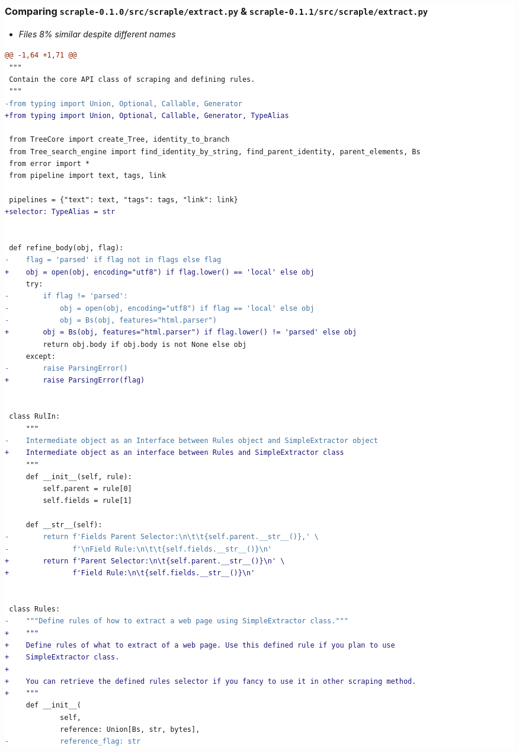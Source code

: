### Comparing `scraple-0.1.0/src/scraple/extract.py` & `scraple-0.1.1/src/scraple/extract.py`

 * *Files 8% similar despite different names*

```diff
@@ -1,64 +1,71 @@
 """
 Contain the core API class of scraping and defining rules.
 """
-from typing import Union, Optional, Callable, Generator
+from typing import Union, Optional, Callable, Generator, TypeAlias
 
 from TreeCore import create_Tree, identity_to_branch
 from Tree_search_engine import find_identity_by_string, find_parent_identity, parent_elements, Bs
 from error import *
 from pipeline import text, tags, link
 
 pipelines = {"text": text, "tags": tags, "link": link}
+selector: TypeAlias = str
 
 
 def refine_body(obj, flag):
-    flag = 'parsed' if flag not in flags else flag
+    obj = open(obj, encoding="utf8") if flag.lower() == 'local' else obj
     try:
-        if flag != 'parsed':
-            obj = open(obj, encoding="utf8") if flag == 'local' else obj
-            obj = Bs(obj, features="html.parser")
+        obj = Bs(obj, features="html.parser") if flag.lower() != 'parsed' else obj
         return obj.body if obj.body is not None else obj
     except:
-        raise ParsingError()
+        raise ParsingError(flag)
 
 
 class RulIn:
     """
-    Intermediate object as an Interface between Rules object and SimpleExtractor object
+    Intermediate object as an interface between Rules and SimpleExtractor class
     """
     def __init__(self, rule):
         self.parent = rule[0]
         self.fields = rule[1]
 
     def __str__(self):
-        return f'Fields Parent Selector:\n\t\t{self.parent.__str__()},' \
-               f'\nField Rule:\n\t\t{self.fields.__str__()}\n'
+        return f'Parent Selector:\n\t{self.parent.__str__()}\n' \
+               f'Field Rule:\n\t{self.fields.__str__()}\n'
 
 
 class Rules:
-    """Define rules of how to extract a web page using SimpleExtractor class."""
+    """
+    Define rules of what to extract of a web page. Use this defined rule if you plan to use
+    SimpleExtractor class.
+
+    You can retrieve the defined rules selector if you fancy to use it in other scraping method.
+    """
     def __init__(
             self,
             reference: Union[Bs, str, bytes],
-            reference_flag: str
```
